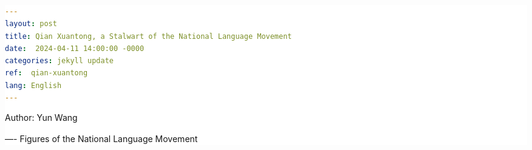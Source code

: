 ```yaml
---
layout: post
title: Qian Xuantong, a Stalwart of the National Language Movement
date:  2024-04-11 14:00:00 -0000
categories: jekyll update
ref:  qian-xuantong
lang: English
---
```


Author: Yun Wang

—- Figures of the National Language Movement

